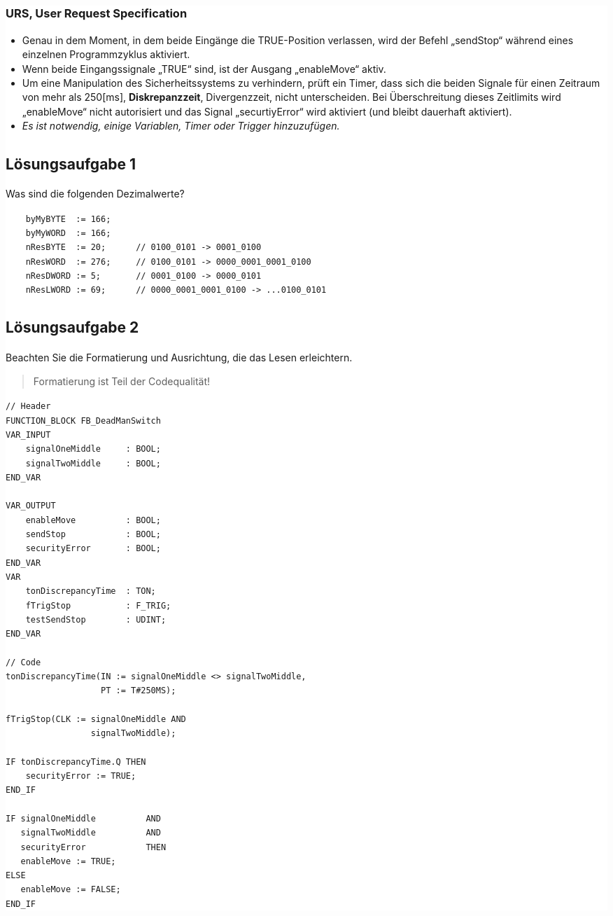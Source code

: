 ### URS, User Request Specification
- Genau in dem Moment, in dem beide Eingänge die TRUE-Position verlassen, wird der Befehl „sendStop“ während eines einzelnen Programmzyklus aktiviert.
- Wenn beide Eingangssignale „TRUE“ sind, ist der Ausgang „enableMove“ aktiv.
- Um eine Manipulation des Sicherheitssystems zu verhindern, prüft ein Timer, dass sich die beiden Signale für einen Zeitraum von mehr als 250[ms], **Diskrepanzzeit**, Divergenzzeit, nicht unterscheiden. Bei Überschreitung dieses Zeitlimits wird „enableMove“ nicht autorisiert und das Signal „securtiyError“ wird aktiviert (und bleibt dauerhaft aktiviert).
- *Es ist notwendig, einige Variablen, Timer oder Trigger hinzuzufügen.*

## Lösungsaufgabe 1
Was sind die folgenden Dezimalwerte?
```iecst
    byMyBYTE  := 166;
    byMyWORD  := 166;
    nResBYTE  := 20;      // 0100_0101 -> 0001_0100
    nResWORD  := 276;     // 0100_0101 -> 0000_0001_0001_0100
    nResDWORD := 5;       // 0001_0100 -> 0000_0101
    nResLWORD := 69;      // 0000_0001_0001_0100 -> ...0100_0101
```
## Lösungsaufgabe 2
Beachten Sie die Formatierung und Ausrichtung, die das Lesen erleichtern.
> Formatierung ist Teil der Codequalität!

```iecst
// Header
FUNCTION_BLOCK FB_DeadManSwitch
VAR_INPUT
    signalOneMiddle     : BOOL;
    signalTwoMiddle     : BOOL;
END_VAR

VAR_OUTPUT
    enableMove          : BOOL;
    sendStop            : BOOL;
    securityError       : BOOL;
END_VAR
VAR
    tonDiscrepancyTime  : TON;
    fTrigStop           : F_TRIG;
    testSendStop        : UDINT;
END_VAR

// Code
tonDiscrepancyTime(IN := signalOneMiddle <> signalTwoMiddle,
                   PT := T#250MS);
                   
fTrigStop(CLK := signalOneMiddle AND
                 signalTwoMiddle);                  
                   
IF tonDiscrepancyTime.Q THEN
    securityError := TRUE;
END_IF

IF signalOneMiddle          AND
   signalTwoMiddle          AND
   securityError            THEN
   enableMove := TRUE;
ELSE
   enableMove := FALSE;
END_IF

```